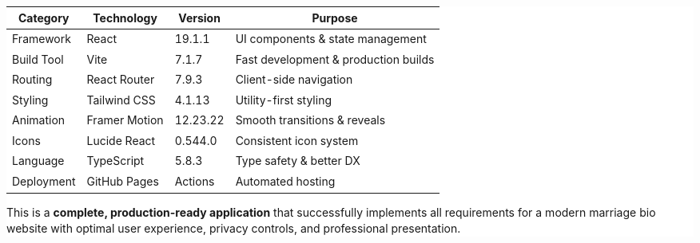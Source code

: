 | Category | Technology | Version | Purpose |
|----------|------------|---------|---------|
| Framework | React | 19.1.1 | UI components & state management |
| Build Tool | Vite | 7.1.7 | Fast development & production builds |
| Routing | React Router | 7.9.3 | Client-side navigation |
| Styling | Tailwind CSS | 4.1.13 | Utility-first styling |
| Animation | Framer Motion | 12.23.22 | Smooth transitions & reveals |
| Icons | Lucide React | 0.544.0 | Consistent icon system |
| Language | TypeScript | 5.8.3 | Type safety & better DX |
| Deployment | GitHub Pages | Actions | Automated hosting |

This is a **complete, production-ready application** that successfully implements all requirements for a modern marriage bio website with optimal user experience, privacy controls, and professional presentation.